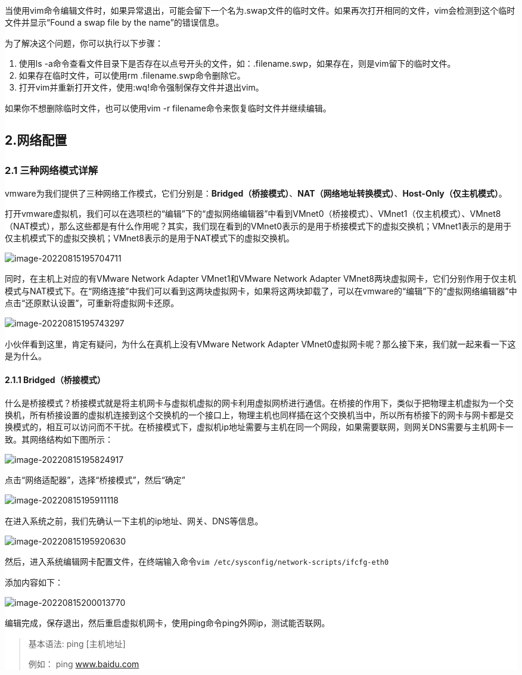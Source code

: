 当使用vim命令编辑文件时，如果异常退出，可能会留下一个名为.swap文件的临时文件。如果再次打开相同的文件，vim会检测到这个临时文件并显示“Found a swap file by the name”的错误信息。

为了解决这个问题，你可以执行以下步骤：

1. 使用ls -a命令查看文件目录下是否存在以点号开头的文件，如：.filename.swp，如果存在，则是vim留下的临时文件。
2. 如果存在临时文件，可以使用rm .filename.swp命令删除它。
3. 打开vim并重新打开文件，使用:wq!命令强制保存文件并退出vim。

如果你不想删除临时文件，也可以使用vim -r filename命令来恢复临时文件并继续编辑。

## 2.网络配置

### 2.1 三种网络模式详解

vmware为我们提供了三种网络工作模式，它们分别是：**Bridged（桥接模式）**、**NAT（网络地址转换模式）**、**Host-Only（仅主机模式）**。

打开vmware虚拟机，我们可以在选项栏的“编辑”下的“虚拟网络编辑器”中看到VMnet0（桥接模式）、VMnet1（仅主机模式）、VMnet8（NAT模式），那么这些都是有什么作用呢？其实，我们现在看到的VMnet0表示的是用于桥接模式下的虚拟交换机；VMnet1表示的是用于仅主机模式下的虚拟交换机；VMnet8表示的是用于NAT模式下的虚拟交换机。

![image-20220815195704711](https://i0.hdslb.com/bfs/album/ee24cee5cdad25bb2a992ba665553b822473b126.png)

同时，在主机上对应的有VMware Network Adapter VMnet1和VMware Network Adapter VMnet8两块虚拟网卡，它们分别作用于仅主机模式与NAT模式下。在“网络连接”中我们可以看到这两块虚拟网卡，如果将这两块卸载了，可以在vmware的“编辑”下的“虚拟网络编辑器”中点击“还原默认设置”，可重新将虚拟网卡还原。

![image-20220815195743297](https://i0.hdslb.com/bfs/album/3244dc5ef61faac2bfee5a5940d7a4883718fcf6.png)

小伙伴看到这里，肯定有疑问，为什么在真机上没有VMware Network Adapter VMnet0虚拟网卡呢？那么接下来，我们就一起来看一下这是为什么。

#### 2.1.1 Bridged（桥接模式）

什么是桥接模式？桥接模式就是将主机网卡与虚拟机虚拟的网卡利用虚拟网桥进行通信。在桥接的作用下，类似于把物理主机虚拟为一个交换机，所有桥接设置的虚拟机连接到这个交换机的一个接口上，物理主机也同样插在这个交换机当中，所以所有桥接下的网卡与网卡都是交换模式的，相互可以访问而不干扰。在桥接模式下，虚拟机ip地址需要与主机在同一个网段，如果需要联网，则网关DNS需要与主机网卡一致。其网络结构如下图所示：

![image-20220815195824917](https://i0.hdslb.com/bfs/album/da53965814800fc4c6ed509d342a98c92ebaf73f.png)

点击“网络适配器”，选择“桥接模式”，然后“确定”

![image-20220815195911118](https://i0.hdslb.com/bfs/album/bbf1feb660af180fbc6758834b276e4a757c2a16.png)

在进入系统之前，我们先确认一下主机的ip地址、网关、DNS等信息。

![image-20220815195920630](https://i0.hdslb.com/bfs/album/12ea5f96f660c11d2949098d8c7f7af7af0e281e.png)

然后，进入系统编辑网卡配置文件，在终端输入命令`vim /etc/sysconfig/network-scripts/ifcfg-eth0`

添加内容如下：

![image-20220815200013770](https://i0.hdslb.com/bfs/album/feecd44f3a8c421c6340e1bc9b07467b36a5be64.png)

编辑完成，保存退出，然后重启虚拟机网卡，使用ping命令ping外网ip，测试能否联网。

> 基本语法: ping [主机地址]
>
> 例如： ping www.baidu.com
